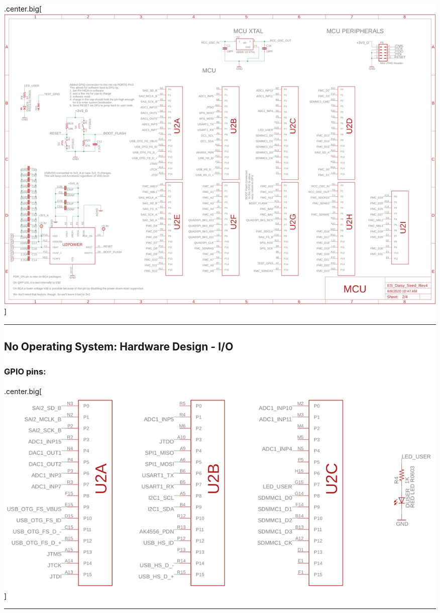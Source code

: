 .center.big[![DM00237416, Page 32](images/schematic.png)]

---

## No Operating System: Hardware Design - I/O

### GPIO pins:

.center.big[![DM00237416, Page 32](images/schematic_gpio.png)]

---